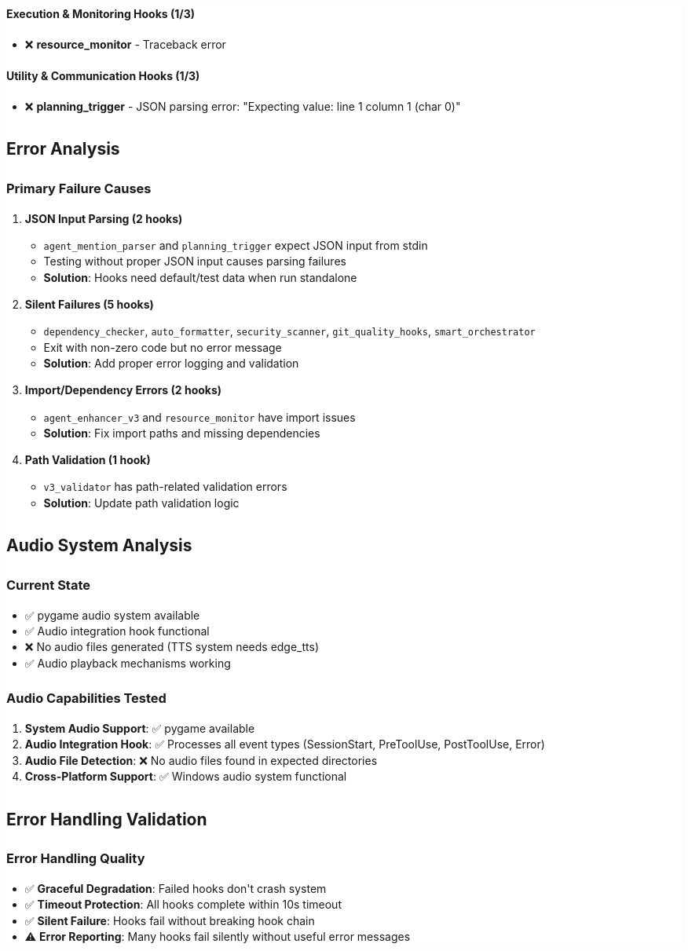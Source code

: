 #### Execution & Monitoring Hooks (1/3)
- ❌ **resource_monitor** - Traceback error

#### Utility & Communication Hooks (1/3)
- ❌ **planning_trigger** - JSON parsing error: "Expecting value: line 1 column 1 (char 0)"

## Error Analysis

### Primary Failure Causes

1. **JSON Input Parsing (2 hooks)**
   - `agent_mention_parser` and `planning_trigger` expect JSON input from stdin
   - Testing without proper JSON input causes parsing failures
   - **Solution**: Hooks need default/test data when run standalone

2. **Silent Failures (5 hooks)**
   - `dependency_checker`, `auto_formatter`, `security_scanner`, `git_quality_hooks`, `smart_orchestrator`
   - Exit with non-zero code but no error message
   - **Solution**: Add proper error logging and validation

3. **Import/Dependency Errors (2 hooks)**
   - `agent_enhancer_v3` and `resource_monitor` have import issues
   - **Solution**: Fix import paths and missing dependencies

4. **Path Validation (1 hook)**
   - `v3_validator` has path-related validation errors
   - **Solution**: Update path validation logic

## Audio System Analysis

### Current State
- ✅ pygame audio system available
- ✅ Audio integration hook functional
- ❌ No audio files generated (TTS system needs edge_tts)
- ✅ Audio playback mechanisms working

### Audio Capabilities Tested
1. **System Audio Support**: ✅ pygame available
2. **Audio Integration Hook**: ✅ Processes all event types (SessionStart, PreToolUse, PostToolUse, Error)
3. **Audio File Detection**: ❌ No audio files found in expected directories
4. **Cross-Platform Support**: ✅ Windows audio system functional

## Error Handling Validation

### Error Handling Quality
- ✅ **Graceful Degradation**: Failed hooks don't crash system
- ✅ **Timeout Protection**: All hooks complete within 10s timeout
- ✅ **Silent Failure**: Hooks fail without breaking hook chain
- ⚠️ **Error Reporting**: Many hooks fail silently without useful error messages
